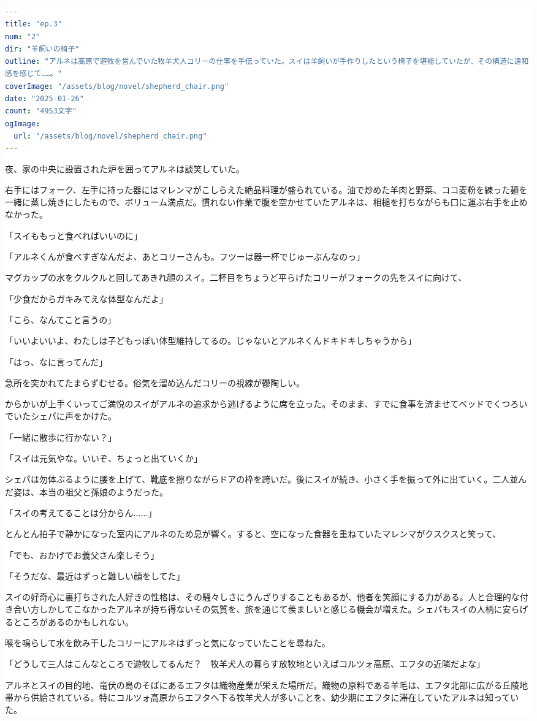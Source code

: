 ```yaml
---
title: "ep.3"
num: "2"
dir: "羊飼いの椅子"
outline: "アルネは高原で遊牧を営んでいた牧羊犬人コリーの仕事を手伝っていた。スイは羊飼いが手作りしたという椅子を堪能していたが、その構造に違和感を感じて……。"
coverImage: "/assets/blog/novel/shepherd_chair.png"
date: "2025-01-26"
count: "4953文字"
ogImage:
  url: "/assets/blog/novel/shepherd_chair.png"
---
```


夜、家の中央に設置された炉を囲ってアルネは談笑していた。

右手にはフォーク、左手に持った器にはマレンマがこしらえた絶品料理が盛られている。油で炒めた羊肉と野菜、ココ麦粉を練った麺を一緒に蒸し焼きにしたもので、ボリューム満点だ。慣れない作業で腹を空かせていたアルネは、相槌を打ちながらも口に運ぶ右手を止めなかった。

「スイももっと食べればいいのに」

「アルネくんが食べすぎなんだよ、あとコリーさんも。フツーは器一杯でじゅーぶんなのっ」

マグカップの水をクルクルと回してあきれ顔のスイ。二杯目をちょうど平らげたコリーがフォークの先をスイに向けて、

「少食だからガキみてえな体型なんだよ」

「こら、なんてこと言うの」

「いいよいいよ、わたしは子どもっぽい体型維持してるの。じゃないとアルネくんドキドキしちゃうから」

「はっ、なに言ってんだ」

急所を突かれてたまらずむせる。俗気を溜め込んだコリーの視線が鬱陶しい。

からかいが上手くいってご満悦のスイがアルネの追求から逃げるように席を立った。そのまま、すでに食事を済ませてベッドでくつろいでいたシェパに声をかけた。

「一緒に散歩に行かない？」

「スイは元気やな。いいぞ、ちょっと出ていくか」

シェパは勿体ぶるように腰を上げて、靴底を擦りながらドアの枠を跨いだ。後にスイが続き、小さく手を振って外に出ていく。二人並んだ姿は、本当の祖父と孫娘のようだった。

「スイの考えてることは分からん……」

とんとん拍子で静かになった室内にアルネのため息が響く。すると、空になった食器を重ねていたマレンマがクスクスと笑って、

「でも、おかげでお義父さん楽しそう」

「そうだな、最近はずっと難しい顔をしてた」

スイの好奇心に裏打ちされた人好きの性格は、その騒々しさにうんざりすることもあるが、他者を笑顔にする力がある。人と合理的な付き合い方しかしてこなかったアルネが持ち得ないその気質を、旅を通じて羨ましいと感じる機会が増えた。シェパもスイの人柄に安らげるところがあるのかもしれない。

喉を鳴らして水を飲み干したコリーにアルネはずっと気になっていたことを尋ねた。

「どうして三人はこんなところで遊牧してるんだ？　牧羊犬人の暮らす放牧地といえばコルツォ高原、エフタの近隣だよな」

アルネとスイの目的地、竜伏の島のそばにあるエフタは織物産業が栄えた場所だ。織物の原料である羊毛は、エフタ北部に広がる丘陵地帯から供給されている。特にコルツォ高原からエフタへ下る牧羊犬人が多いことを、幼少期にエフタに滞在していたアルネは知っていた。
